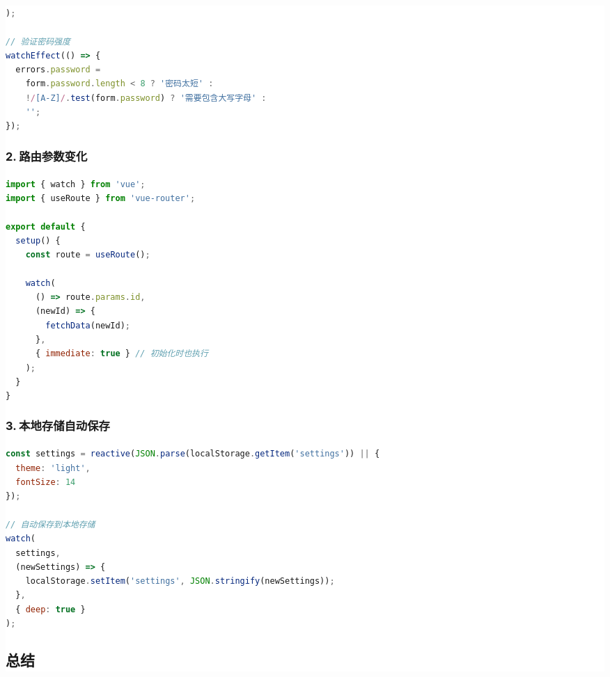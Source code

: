 ```javascript
);

// 验证密码强度
watchEffect(() => {
  errors.password = 
    form.password.length < 8 ? '密码太短' : 
    !/[A-Z]/.test(form.password) ? '需要包含大写字母' :
    '';
});
```

### 2. 路由参数变化

```javascript
import { watch } from 'vue';
import { useRoute } from 'vue-router';

export default {
  setup() {
    const route = useRoute();
    
    watch(
      () => route.params.id,
      (newId) => {
        fetchData(newId);
      },
      { immediate: true } // 初始化时也执行
    );
  }
}
```

### 3. 本地存储自动保存

```javascript
const settings = reactive(JSON.parse(localStorage.getItem('settings')) || {
  theme: 'light',
  fontSize: 14
});

// 自动保存到本地存储
watch(
  settings,
  (newSettings) => {
    localStorage.setItem('settings', JSON.stringify(newSettings));
  },
  { deep: true }
);
```

## 总结
